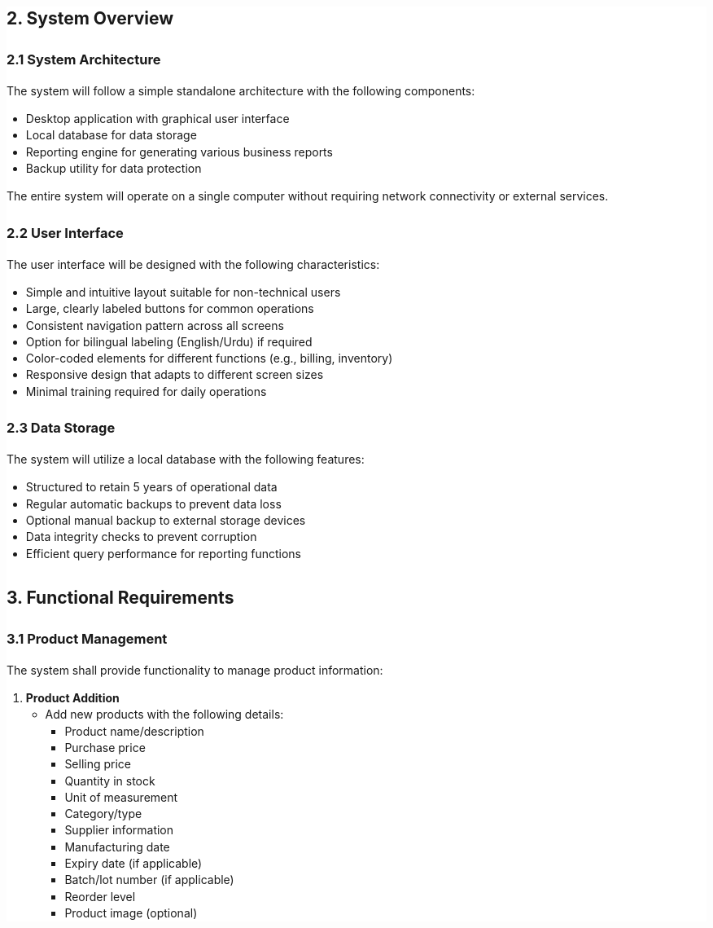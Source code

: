 ## 2. System Overview

### 2.1 System Architecture
The system will follow a simple standalone architecture with the following components:
- Desktop application with graphical user interface
- Local database for data storage
- Reporting engine for generating various business reports
- Backup utility for data protection

The entire system will operate on a single computer without requiring network connectivity or external services.

### 2.2 User Interface
The user interface will be designed with the following characteristics:
- Simple and intuitive layout suitable for non-technical users
- Large, clearly labeled buttons for common operations
- Consistent navigation pattern across all screens
- Option for bilingual labeling (English/Urdu) if required
- Color-coded elements for different functions (e.g., billing, inventory)
- Responsive design that adapts to different screen sizes
- Minimal training required for daily operations

### 2.3 Data Storage
The system will utilize a local database with the following features:
- Structured to retain 5 years of operational data
- Regular automatic backups to prevent data loss
- Optional manual backup to external storage devices
- Data integrity checks to prevent corruption
- Efficient query performance for reporting functions

## 3. Functional Requirements

### 3.1 Product Management
The system shall provide functionality to manage product information:

1. **Product Addition**
   - Add new products with the following details:
     - Product name/description
     - Purchase price
     - Selling price
     - Quantity in stock
     - Unit of measurement
     - Category/type
     - Supplier information
     - Manufacturing date
     - Expiry date (if applicable)
     - Batch/lot number (if applicable)
     - Reorder level
     - Product image (optional)
